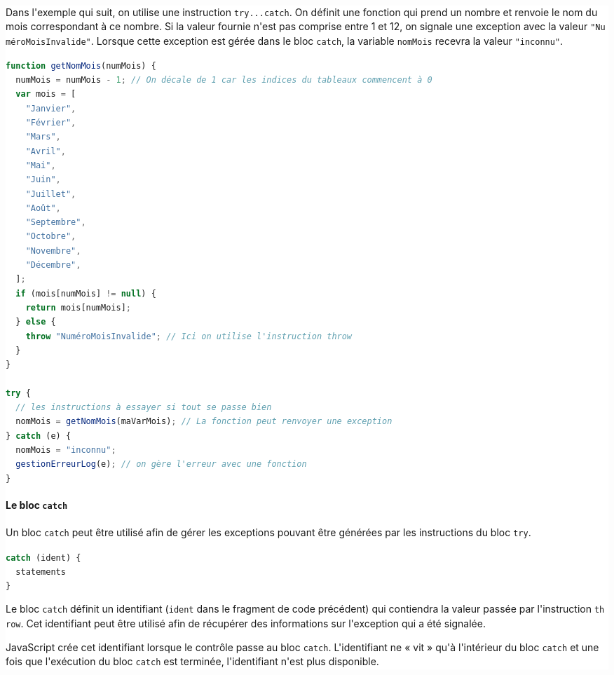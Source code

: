 Dans l'exemple qui suit, on utilise une instruction `try...catch`. On définit une fonction qui prend un nombre et renvoie le nom du mois correspondant à ce nombre. Si la valeur fournie n'est pas comprise entre 1 et 12, on signale une exception avec la valeur `"NuméroMoisInvalide"`. Lorsque cette exception est gérée dans le bloc `catch`, la variable `nomMois` recevra la valeur `"inconnu"`.

```js
function getNomMois(numMois) {
  numMois = numMois - 1; // On décale de 1 car les indices du tableaux commencent à 0
  var mois = [
    "Janvier",
    "Février",
    "Mars",
    "Avril",
    "Mai",
    "Juin",
    "Juillet",
    "Août",
    "Septembre",
    "Octobre",
    "Novembre",
    "Décembre",
  ];
  if (mois[numMois] != null) {
    return mois[numMois];
  } else {
    throw "NuméroMoisInvalide"; // Ici on utilise l'instruction throw
  }
}

try {
  // les instructions à essayer si tout se passe bien
  nomMois = getNomMois(maVarMois); // La fonction peut renvoyer une exception
} catch (e) {
  nomMois = "inconnu";
  gestionErreurLog(e); // on gère l'erreur avec une fonction
}
```

#### Le bloc `catch`

Un bloc `catch` peut être utilisé afin de gérer les exceptions pouvant être générées par les instructions du bloc `try`.

```js
catch (ident) {
  statements
}
```

Le bloc `catch` définit un identifiant (`ident` dans le fragment de code précédent) qui contiendra la valeur passée par l'instruction `throw`. Cet identifiant peut être utilisé afin de récupérer des informations sur l'exception qui a été signalée.

JavaScript crée cet identifiant lorsque le contrôle passe au bloc `catch`. L'identifiant ne « vit » qu'à l'intérieur du bloc `catch` et une fois que l'exécution du bloc `catch` est terminée, l'identifiant n'est plus disponible.
